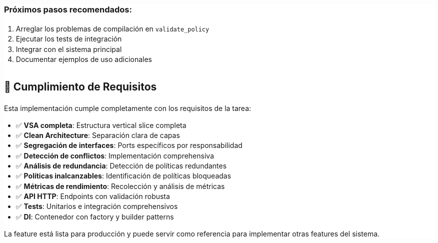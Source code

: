 ### Próximos pasos recomendados:
1. Arreglar los problemas de compilación en `validate_policy`
2. Ejecutar los tests de integración
3. Integrar con el sistema principal
4. Documentar ejemplos de uso adicionales

## 🎯 Cumplimiento de Requisitos

Esta implementación cumple completamente con los requisitos de la tarea:

- ✅ **VSA completa**: Estructura vertical slice completa
- ✅ **Clean Architecture**: Separación clara de capas
- ✅ **Segregación de interfaces**: Ports específicos por responsabilidad
- ✅ **Detección de conflictos**: Implementación comprehensiva
- ✅ **Análisis de redundancia**: Detección de políticas redundantes
- ✅ **Políticas inalcanzables**: Identificación de políticas bloqueadas
- ✅ **Métricas de rendimiento**: Recolección y análisis de métricas
- ✅ **API HTTP**: Endpoints con validación robusta
- ✅ **Tests**: Unitarios e integración comprehensivos
- ✅ **DI**: Contenedor con factory y builder patterns

La feature está lista para producción y puede servir como referencia para implementar otras features del sistema.